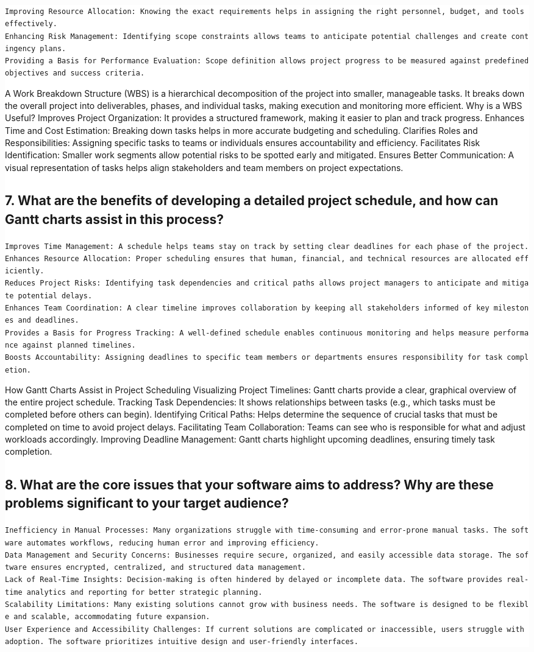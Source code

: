    Improving Resource Allocation: Knowing the exact requirements helps in assigning the right personnel, budget, and tools effectively.
    Enhancing Risk Management: Identifying scope constraints allows teams to anticipate potential challenges and create contingency plans.
    Providing a Basis for Performance Evaluation: Scope definition allows project progress to be measured against predefined objectives and success criteria.

A Work Breakdown Structure (WBS) is a hierarchical decomposition of the project into smaller, manageable tasks. It breaks down the overall project into deliverables, phases, and individual tasks, making execution and monitoring more efficient.
Why is a WBS Useful?
    Improves Project Organization: It provides a structured framework, making it easier to plan and track progress.
    Enhances Time and Cost Estimation: Breaking down tasks helps in more accurate budgeting and scheduling.
    Clarifies Roles and Responsibilities: Assigning specific tasks to teams or individuals ensures accountability and efficiency.
    Facilitates Risk Identification: Smaller work segments allow potential risks to be spotted early and mitigated.
    Ensures Better Communication: A visual representation of tasks helps align stakeholders and team members on project expectations.
## 7. What are the benefits of developing a detailed project schedule, and how can Gantt charts assist in this process?
    Improves Time Management: A schedule helps teams stay on track by setting clear deadlines for each phase of the project.
    Enhances Resource Allocation: Proper scheduling ensures that human, financial, and technical resources are allocated efficiently.
    Reduces Project Risks: Identifying task dependencies and critical paths allows project managers to anticipate and mitigate potential delays.
    Enhances Team Coordination: A clear timeline improves collaboration by keeping all stakeholders informed of key milestones and deadlines.
    Provides a Basis for Progress Tracking: A well-defined schedule enables continuous monitoring and helps measure performance against planned timelines.
    Boosts Accountability: Assigning deadlines to specific team members or departments ensures responsibility for task completion.

How Gantt Charts Assist in Project Scheduling
    Visualizing Project Timelines: Gantt charts provide a clear, graphical overview of the entire project schedule.
    Tracking Task Dependencies: It shows relationships between tasks (e.g., which tasks must be completed before others can begin).
    Identifying Critical Paths: Helps determine the sequence of crucial tasks that must be completed on time to avoid project delays.
    Facilitating Team Collaboration: Teams can see who is responsible for what and adjust workloads accordingly.
    Improving Deadline Management: Gantt charts highlight upcoming deadlines, ensuring timely task completion.
## 8. What are the core issues that your software aims to address? Why are these problems significant to your target audience?
    Inefficiency in Manual Processes: Many organizations struggle with time-consuming and error-prone manual tasks. The software automates workflows, reducing human error and improving efficiency.
    Data Management and Security Concerns: Businesses require secure, organized, and easily accessible data storage. The software ensures encrypted, centralized, and structured data management.
    Lack of Real-Time Insights: Decision-making is often hindered by delayed or incomplete data. The software provides real-time analytics and reporting for better strategic planning.
    Scalability Limitations: Many existing solutions cannot grow with business needs. The software is designed to be flexible and scalable, accommodating future expansion.
    User Experience and Accessibility Challenges: If current solutions are complicated or inaccessible, users struggle with adoption. The software prioritizes intuitive design and user-friendly interfaces.